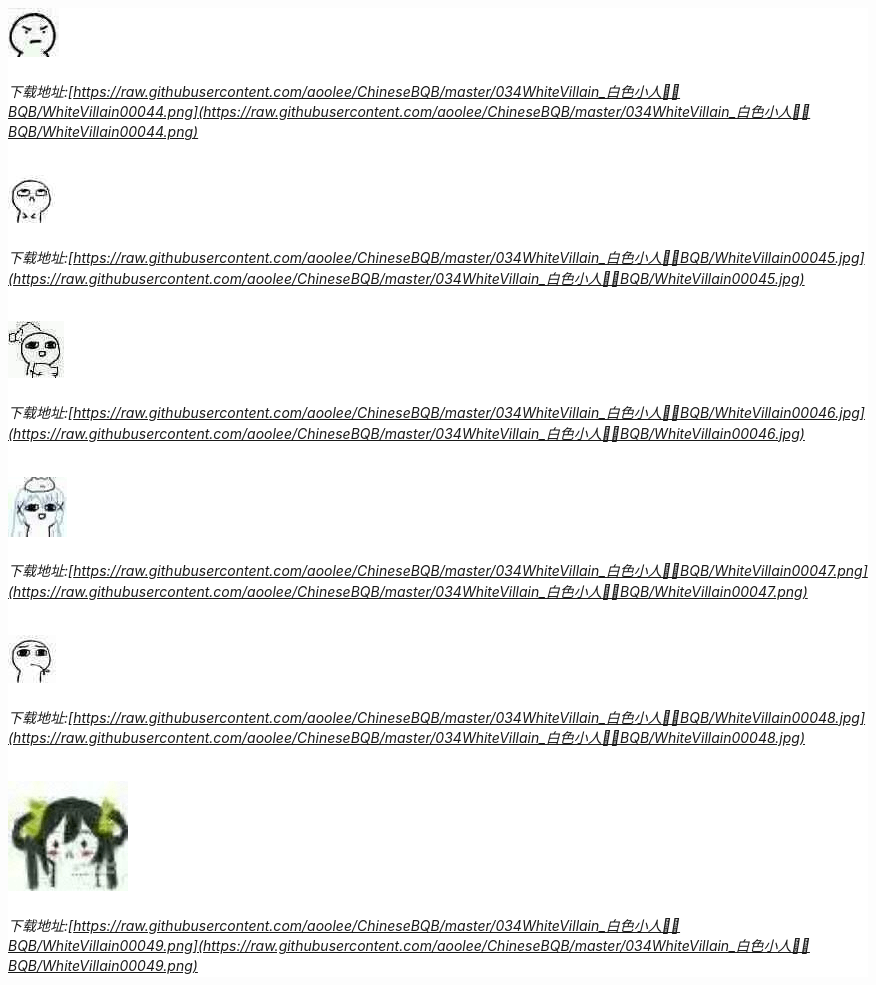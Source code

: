 ![](https://raw.githubusercontent.com/aoolee/ChineseBQB/master/034WhiteVillain_白色小人👶🏻BQB/WhiteVillain00044.png)
###### 下载地址:[https://raw.githubusercontent.com/aoolee/ChineseBQB/master/034WhiteVillain_白色小人👶🏻BQB/WhiteVillain00044.png](https://raw.githubusercontent.com/aoolee/ChineseBQB/master/034WhiteVillain_白色小人👶🏻BQB/WhiteVillain00044.png)

![](https://raw.githubusercontent.com/aoolee/ChineseBQB/master/034WhiteVillain_白色小人👶🏻BQB/WhiteVillain00045.jpg)
###### 下载地址:[https://raw.githubusercontent.com/aoolee/ChineseBQB/master/034WhiteVillain_白色小人👶🏻BQB/WhiteVillain00045.jpg](https://raw.githubusercontent.com/aoolee/ChineseBQB/master/034WhiteVillain_白色小人👶🏻BQB/WhiteVillain00045.jpg)

![](https://raw.githubusercontent.com/aoolee/ChineseBQB/master/034WhiteVillain_白色小人👶🏻BQB/WhiteVillain00046.jpg)
###### 下载地址:[https://raw.githubusercontent.com/aoolee/ChineseBQB/master/034WhiteVillain_白色小人👶🏻BQB/WhiteVillain00046.jpg](https://raw.githubusercontent.com/aoolee/ChineseBQB/master/034WhiteVillain_白色小人👶🏻BQB/WhiteVillain00046.jpg)

![](https://raw.githubusercontent.com/aoolee/ChineseBQB/master/034WhiteVillain_白色小人👶🏻BQB/WhiteVillain00047.png)
###### 下载地址:[https://raw.githubusercontent.com/aoolee/ChineseBQB/master/034WhiteVillain_白色小人👶🏻BQB/WhiteVillain00047.png](https://raw.githubusercontent.com/aoolee/ChineseBQB/master/034WhiteVillain_白色小人👶🏻BQB/WhiteVillain00047.png)

![](https://raw.githubusercontent.com/aoolee/ChineseBQB/master/034WhiteVillain_白色小人👶🏻BQB/WhiteVillain00048.jpg)
###### 下载地址:[https://raw.githubusercontent.com/aoolee/ChineseBQB/master/034WhiteVillain_白色小人👶🏻BQB/WhiteVillain00048.jpg](https://raw.githubusercontent.com/aoolee/ChineseBQB/master/034WhiteVillain_白色小人👶🏻BQB/WhiteVillain00048.jpg)

![](https://raw.githubusercontent.com/aoolee/ChineseBQB/master/034WhiteVillain_白色小人👶🏻BQB/WhiteVillain00049.png)
###### 下载地址:[https://raw.githubusercontent.com/aoolee/ChineseBQB/master/034WhiteVillain_白色小人👶🏻BQB/WhiteVillain00049.png](https://raw.githubusercontent.com/aoolee/ChineseBQB/master/034WhiteVillain_白色小人👶🏻BQB/WhiteVillain00049.png)
